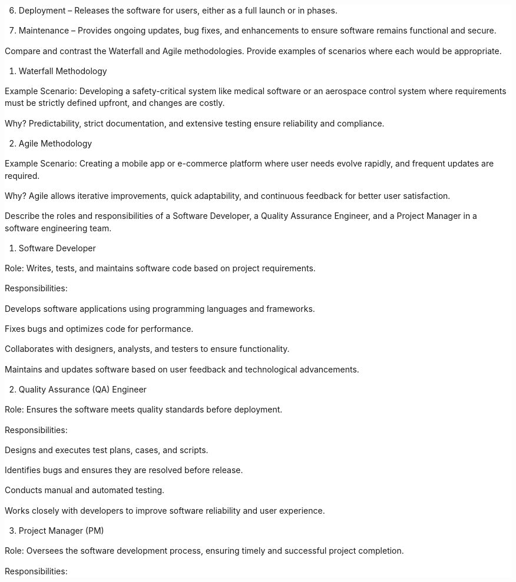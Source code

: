 6. Deployment – Releases the software for users, either as a full launch or in phases.


7. Maintenance – Provides ongoing updates, bug fixes, and enhancements to ensure software remains functional and secure.

Compare and contrast the Waterfall and Agile methodologies. Provide examples of scenarios where each would be appropriate.
1. Waterfall Methodology

Example Scenario: Developing a safety-critical system like medical software or an aerospace control system where requirements must be strictly defined upfront, and changes are costly.

Why? Predictability, strict documentation, and extensive testing ensure reliability and compliance.



2. Agile Methodology

Example Scenario: Creating a mobile app or e-commerce platform where user needs evolve rapidly, and frequent updates are required.

Why? Agile allows iterative improvements, quick adaptability, and continuous feedback for better user satisfaction.

Describe the roles and responsibilities of a Software Developer, a Quality Assurance Engineer, and a Project Manager in a software engineering team.
1. Software Developer

Role: Writes, tests, and maintains software code based on project requirements.

Responsibilities:

Develops software applications using programming languages and frameworks.

Fixes bugs and optimizes code for performance.

Collaborates with designers, analysts, and testers to ensure functionality.

Maintains and updates software based on user feedback and technological advancements.




2. Quality Assurance (QA) Engineer

Role: Ensures the software meets quality standards before deployment.

Responsibilities:

Designs and executes test plans, cases, and scripts.

Identifies bugs and ensures they are resolved before release.

Conducts manual and automated testing.

Works closely with developers to improve software reliability and user experience.




3. Project Manager (PM)

Role: Oversees the software development process, ensuring timely and successful project completion.

Responsibilities:
